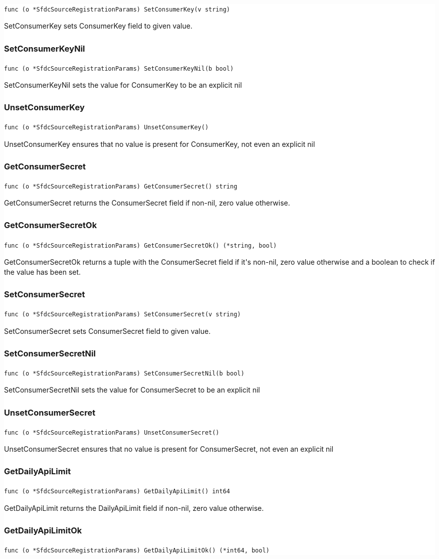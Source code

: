 `func (o *SfdcSourceRegistrationParams) SetConsumerKey(v string)`

SetConsumerKey sets ConsumerKey field to given value.


### SetConsumerKeyNil

`func (o *SfdcSourceRegistrationParams) SetConsumerKeyNil(b bool)`

 SetConsumerKeyNil sets the value for ConsumerKey to be an explicit nil

### UnsetConsumerKey
`func (o *SfdcSourceRegistrationParams) UnsetConsumerKey()`

UnsetConsumerKey ensures that no value is present for ConsumerKey, not even an explicit nil
### GetConsumerSecret

`func (o *SfdcSourceRegistrationParams) GetConsumerSecret() string`

GetConsumerSecret returns the ConsumerSecret field if non-nil, zero value otherwise.

### GetConsumerSecretOk

`func (o *SfdcSourceRegistrationParams) GetConsumerSecretOk() (*string, bool)`

GetConsumerSecretOk returns a tuple with the ConsumerSecret field if it's non-nil, zero value otherwise
and a boolean to check if the value has been set.

### SetConsumerSecret

`func (o *SfdcSourceRegistrationParams) SetConsumerSecret(v string)`

SetConsumerSecret sets ConsumerSecret field to given value.


### SetConsumerSecretNil

`func (o *SfdcSourceRegistrationParams) SetConsumerSecretNil(b bool)`

 SetConsumerSecretNil sets the value for ConsumerSecret to be an explicit nil

### UnsetConsumerSecret
`func (o *SfdcSourceRegistrationParams) UnsetConsumerSecret()`

UnsetConsumerSecret ensures that no value is present for ConsumerSecret, not even an explicit nil
### GetDailyApiLimit

`func (o *SfdcSourceRegistrationParams) GetDailyApiLimit() int64`

GetDailyApiLimit returns the DailyApiLimit field if non-nil, zero value otherwise.

### GetDailyApiLimitOk

`func (o *SfdcSourceRegistrationParams) GetDailyApiLimitOk() (*int64, bool)`
